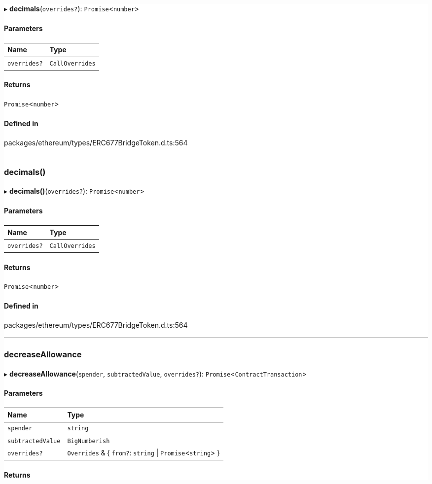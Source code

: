 ▸ **decimals**(`overrides?`): `Promise`<`number`\>

#### Parameters

| Name | Type |
| :------ | :------ |
| `overrides?` | `CallOverrides` |

#### Returns

`Promise`<`number`\>

#### Defined in

packages/ethereum/types/ERC677BridgeToken.d.ts:564

___

### decimals()

▸ **decimals()**(`overrides?`): `Promise`<`number`\>

#### Parameters

| Name | Type |
| :------ | :------ |
| `overrides?` | `CallOverrides` |

#### Returns

`Promise`<`number`\>

#### Defined in

packages/ethereum/types/ERC677BridgeToken.d.ts:564

___

### decreaseAllowance

▸ **decreaseAllowance**(`spender`, `subtractedValue`, `overrides?`): `Promise`<`ContractTransaction`\>

#### Parameters

| Name | Type |
| :------ | :------ |
| `spender` | `string` |
| `subtractedValue` | `BigNumberish` |
| `overrides?` | `Overrides` & { `from?`: `string` \| `Promise`<`string`\>  } |

#### Returns
